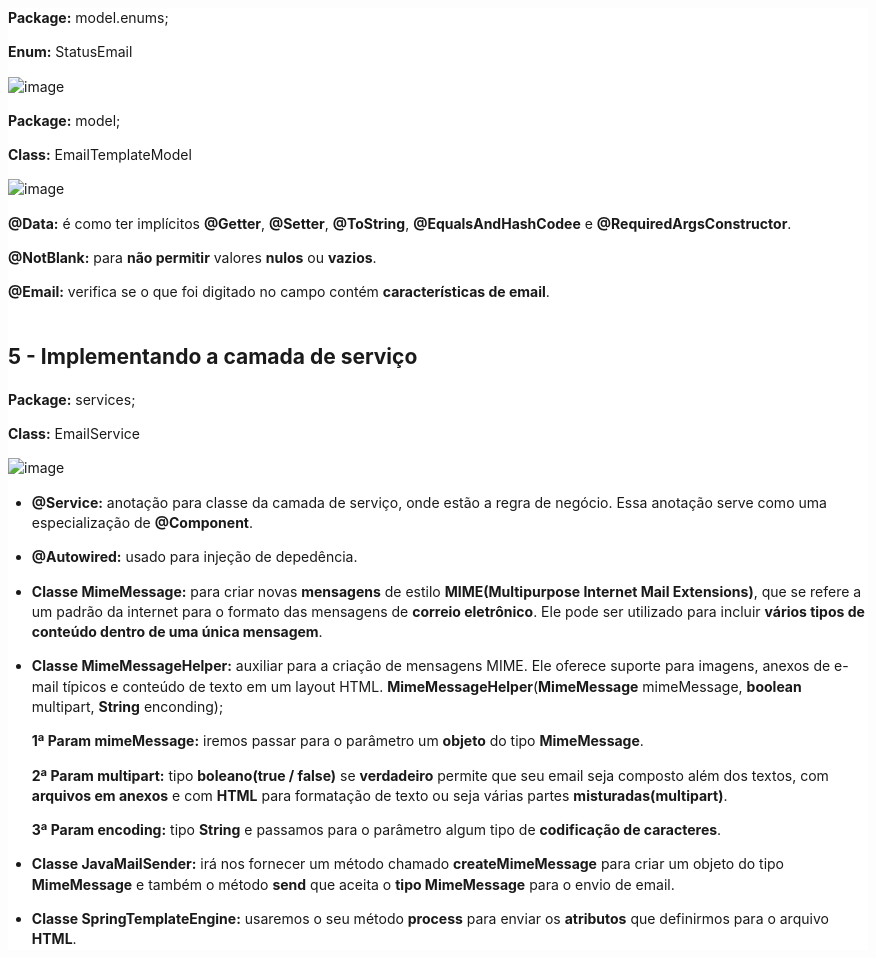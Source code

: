 **Package:** model.enums;

**Enum:** StatusEmail

![image](https://user-images.githubusercontent.com/74054701/147883934-2687b83a-f55c-472d-831b-1bb0cccd5707.png)

**Package:** model;

**Class:** EmailTemplateModel

![image](https://user-images.githubusercontent.com/74054701/148126318-c83b2040-750a-4941-aba5-78efc685df9d.png)

**@Data:** é como ter implícitos **@Getter**, **@Setter**, **@ToString**, **@EqualsAndHashCodee** e **@RequiredArgsConstructor**.

**@NotBlank:** para **não permitir** valores **nulos** ou **vazios**.

**@Email:** verifica se o que foi digitado no campo contém **características de email**.

#
#
## 5 - Implementando a camada de serviço

**Package:** services;

**Class:** EmailService

![image](https://user-images.githubusercontent.com/74054701/148126448-b97267e2-aa93-4a83-9b9a-3b68f4dd970f.png)

- **@Service:** anotação para classe da camada de serviço, onde estão a regra de negócio. Essa anotação serve como uma especialização de **@Component**.

- **@Autowired:** usado para injeção de depedência.

 - **Classe MimeMessage:** para criar novas **mensagens** de estilo **MIME(Multipurpose Internet Mail Extensions)**, que se refere a um padrão da internet para o formato das mensagens de **correio eletrônico**. Ele pode ser utilizado para incluir **vários tipos de conteúdo dentro de uma única mensagem**.

- **Classe MimeMessageHelper:** auxiliar para a criação de mensagens MIME. Ele oferece suporte para imagens, anexos de e-mail típicos e conteúdo de texto em um layout HTML.
**MimeMessageHelper**(**MimeMessage** mimeMessage, **boolean** multipart, **String** enconding);
			 
  **1ª Param mimeMessage:** iremos passar para o parâmetro um **objeto** do tipo **MimeMessage**. 

  **2ª Param multipart:** tipo **boleano(true / false)** se **verdadeiro** permite que seu email seja 
  composto além dos textos, com **arquivos em anexos** e com **HTML** para formatação de texto 
  ou seja várias partes **misturadas(multipart)**.

  **3ª Param encoding:** tipo **String** e passamos para o parâmetro algum tipo de **codificação de caracteres**.

- **Classe JavaMailSender:** irá nos fornecer um método chamado **createMimeMessage** para criar um objeto do tipo **MimeMessage** e também o método **send** que aceita o **tipo MimeMessage** para o envio de email.

- **Classe SpringTemplateEngine:** usaremos o seu método **process** para enviar os **atributos** que definirmos para o arquivo **HTML**.
